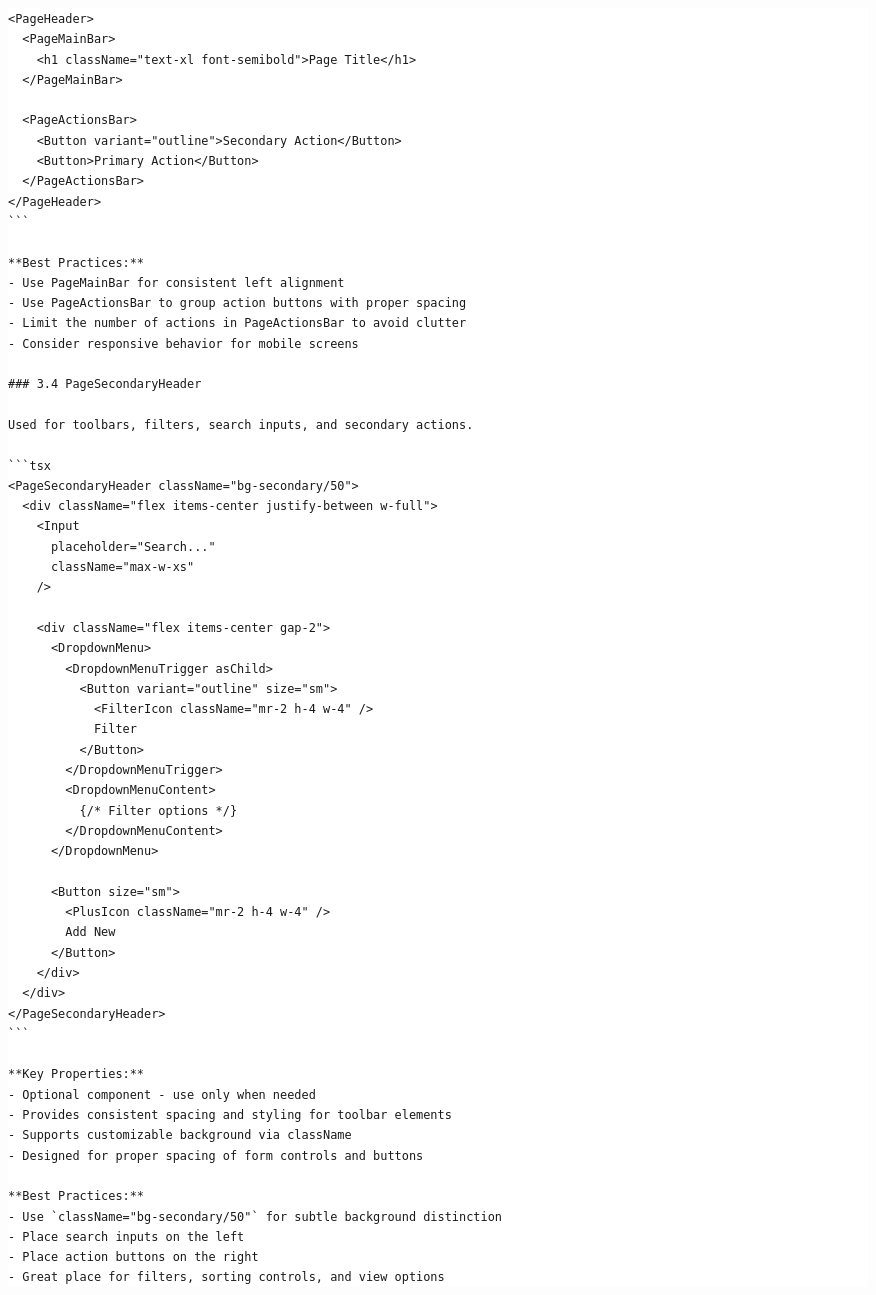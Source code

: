 ````
<PageHeader>
  <PageMainBar>
    <h1 className="text-xl font-semibold">Page Title</h1>
  </PageMainBar>
  
  <PageActionsBar>
    <Button variant="outline">Secondary Action</Button>
    <Button>Primary Action</Button>
  </PageActionsBar>
</PageHeader>
```

**Best Practices:**
- Use PageMainBar for consistent left alignment
- Use PageActionsBar to group action buttons with proper spacing
- Limit the number of actions in PageActionsBar to avoid clutter
- Consider responsive behavior for mobile screens

### 3.4 PageSecondaryHeader

Used for toolbars, filters, search inputs, and secondary actions.

```tsx
<PageSecondaryHeader className="bg-secondary/50">
  <div className="flex items-center justify-between w-full">
    <Input 
      placeholder="Search..." 
      className="max-w-xs"
    />
    
    <div className="flex items-center gap-2">
      <DropdownMenu>
        <DropdownMenuTrigger asChild>
          <Button variant="outline" size="sm">
            <FilterIcon className="mr-2 h-4 w-4" />
            Filter
          </Button>
        </DropdownMenuTrigger>
        <DropdownMenuContent>
          {/* Filter options */}
        </DropdownMenuContent>
      </DropdownMenu>
      
      <Button size="sm">
        <PlusIcon className="mr-2 h-4 w-4" />
        Add New
      </Button>
    </div>
  </div>
</PageSecondaryHeader>
```

**Key Properties:**
- Optional component - use only when needed
- Provides consistent spacing and styling for toolbar elements
- Supports customizable background via className
- Designed for proper spacing of form controls and buttons

**Best Practices:**
- Use `className="bg-secondary/50"` for subtle background distinction
- Place search inputs on the left
- Place action buttons on the right
- Great place for filters, sorting controls, and view options
````